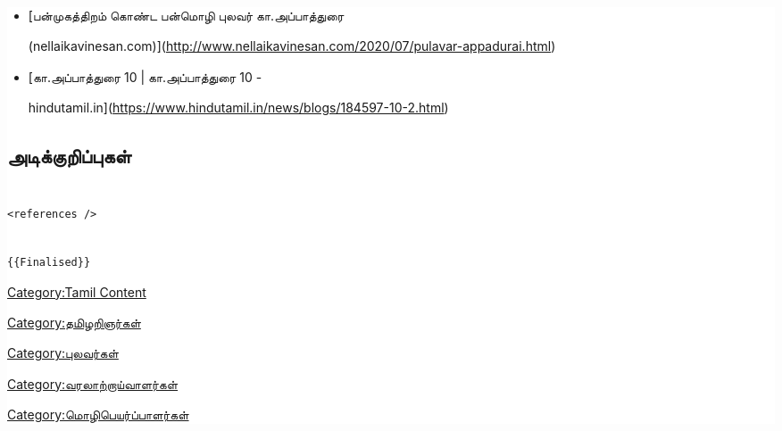 -   [பன்முகத்திறம் கொண்ட பன்மொழி புலவர் கா.அப்பாத்துரை

    (nellaikavinesan.com)](http://www.nellaikavinesan.com/2020/07/pulavar-appadurai.html)

-   [கா.அப்பாத்துரை﻿﻿﻿﻿﻿﻿﻿﻿﻿﻿﻿ 10 \| கா.அப்பாத்துரை﻿﻿﻿﻿﻿﻿﻿﻿﻿﻿﻿ 10 -

    hindutamil.in](https://www.hindutamil.in/news/blogs/184597-10-2.html)



## அடிக்குறிப்புகள்



```{=html}

<references />

```

```{=mediawiki}

{{Finalised}}

```

[Category:Tamil Content](Category:Tamil_Content "wikilink")

[Category:தமிழறிஞர்கள்](Category:தமிழறிஞர்கள் "wikilink")

[Category:புலவர்கள்](Category:புலவர்கள் "wikilink")

[Category:வரலாற்றாய்வாளர்கள்](Category:வரலாற்றாய்வாளர்கள் "wikilink")

[Category:மொழிபெயர்ப்பாளர்கள்](Category:மொழிபெயர்ப்பாளர்கள் "wikilink")



[^1]: [The Tale of Genji -

    Wikipedia](wikipedia:The_Tale_of_Genji "wikilink")



[^2]: [The Tamils Eighteen Hundred Years Ago -

    Wikisource](https://en.wikisource.org/wiki/The_Tamils_Eighteen_Hundred_Years_Ago)



[^3]:



[^4]:


